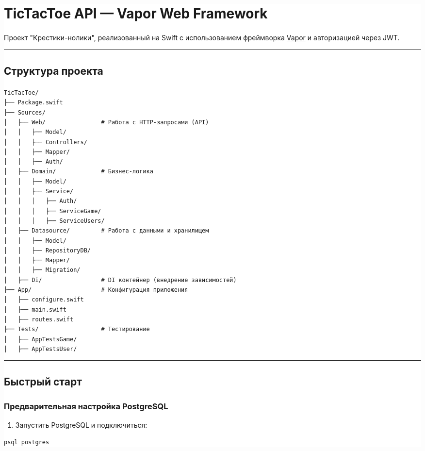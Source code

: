 # TicTacToe API — Vapor Web Framework

Проект "Крестики-нолики", реализованный на Swift с использованием фреймворка [Vapor](https://vapor.codes) и авторизацией через JWT.

---

## Структура проекта

```
TicTacToe/
├── Package.swift
├── Sources/
│   ├── Web/                # Работа с HTTP-запросами (API)
│   │   ├── Model/
│   │   ├── Controllers/
│   │   ├── Mapper/
│   │   ├── Auth/
│   ├── Domain/             # Бизнес-логика
│   │   ├── Model/
│   │   ├── Service/
│   │   │   ├── Auth/
│   │   │   ├── ServiceGame/
│   │   │   ├── ServiceUsers/
│   ├── Datasource/         # Работа с данными и хранилищем
│   │   ├── Model/
│   │   ├── RepositoryDB/
│   │   ├── Mapper/
│   │   ├── Migration/
│   ├── Di/                 # DI контейнер (внедрение зависимостей)
├── App/                    # Конфигурация приложения
│   ├── configure.swift
│   ├── main.swift
│   ├── routes.swift
├── Tests/                  # Тестирование
│   ├── AppTestsGame/
│   ├── AppTestsUser/
```

---

## Быстрый старт

### Предварительная настройка PostgreSQL

1. Запустить PostgreSQL и подключиться:

```bash
psql postgres
```
